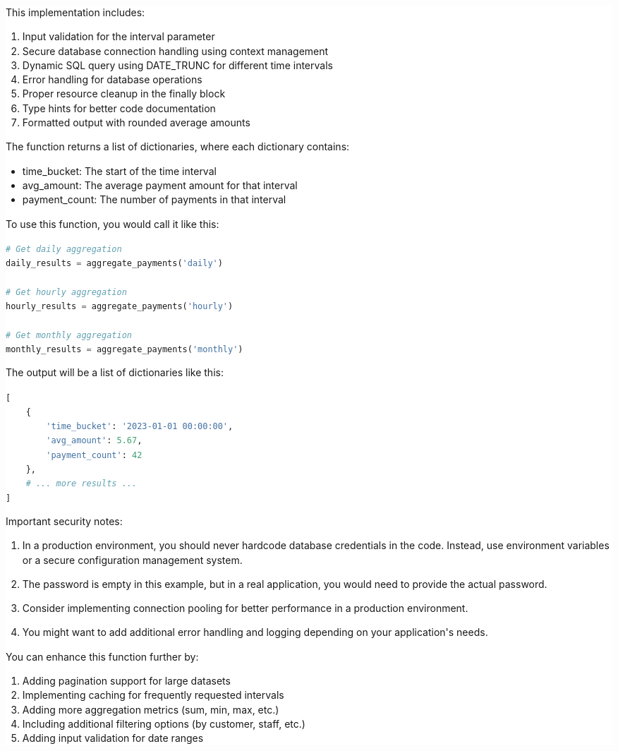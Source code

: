 This implementation includes:

1. Input validation for the interval parameter
2. Secure database connection handling using context management
3. Dynamic SQL query using DATE_TRUNC for different time intervals
4. Error handling for database operations
5. Proper resource cleanup in the finally block
6. Type hints for better code documentation
7. Formatted output with rounded average amounts

The function returns a list of dictionaries, where each dictionary contains:
- time_bucket: The start of the time interval
- avg_amount: The average payment amount for that interval
- payment_count: The number of payments in that interval

To use this function, you would call it like this:

```python
# Get daily aggregation
daily_results = aggregate_payments('daily')

# Get hourly aggregation
hourly_results = aggregate_payments('hourly')

# Get monthly aggregation
monthly_results = aggregate_payments('monthly')
```

The output will be a list of dictionaries like this:
```python
[
    {
        'time_bucket': '2023-01-01 00:00:00',
        'avg_amount': 5.67,
        'payment_count': 42
    },
    # ... more results ...
]
```

Important security notes:

1. In a production environment, you should never hardcode database credentials in the code. Instead, use environment variables or a secure configuration management system.

2. The password is empty in this example, but in a real application, you would need to provide the actual password.

3. Consider implementing connection pooling for better performance in a production environment.

4. You might want to add additional error handling and logging depending on your application's needs.

You can enhance this function further by:

1. Adding pagination support for large datasets
2. Implementing caching for frequently requested intervals
3. Adding more aggregation metrics (sum, min, max, etc.)
4. Including additional filtering options (by customer, staff, etc.)
5. Adding input validation for date ranges
